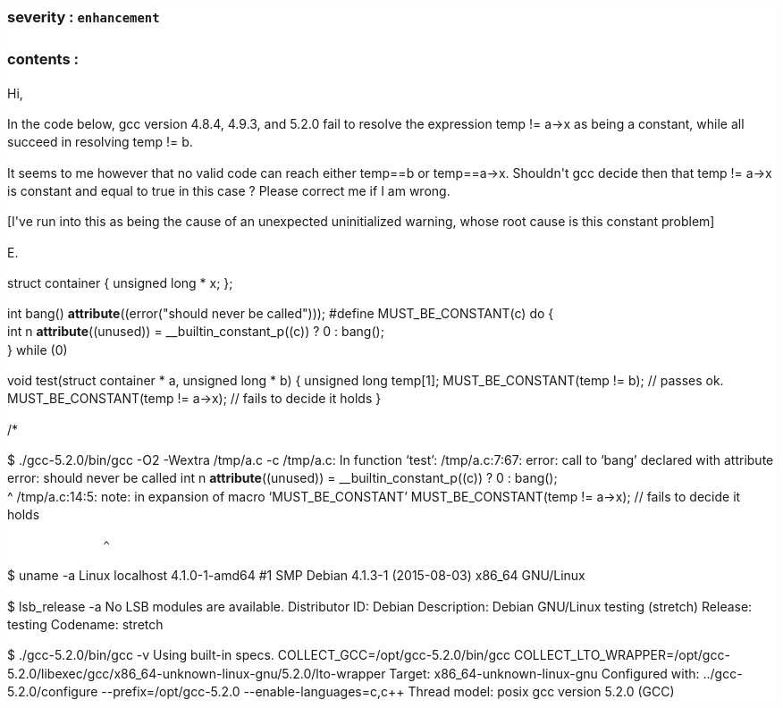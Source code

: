 ### severity : `enhancement`
### contents :
Hi,

In the code below, gcc version 4.8.4, 4.9.3, and 5.2.0 fail to resolve the expression temp != a->x as being a constant, while all succeed in resolving temp != b.

It seems to me however that no valid code can reach either temp==b or temp==a->x. Shouldn't gcc decide then that temp != a->x is constant and equal to true in this case ? Please correct me if I am wrong.

[I've run into this as being the cause of an unexpected uninitialized warning, whose root cause is this constant problem]

E.

struct container {
    unsigned long * x;
};

int bang() __attribute__((error("should never be called")));
#define MUST_BE_CONSTANT(c) do {   \
    int n __attribute__((unused)) = __builtin_constant_p((c)) ? 0 : bang(); \
} while (0)

void test(struct container * a, unsigned long * b)
{
    unsigned long temp[1];
    MUST_BE_CONSTANT(temp != b);           // passes ok.
    MUST_BE_CONSTANT(temp != a->x);        // fails to decide it holds
}


/*

$ ./gcc-5.2.0/bin/gcc -O2 -Wextra /tmp/a.c -c
/tmp/a.c: In function ‘test’:
/tmp/a.c:7:67: error: call to ‘bang’ declared with attribute error: should never be called
     int n __attribute__((unused)) = __builtin_constant_p((c)) ? 0 : bang(); \
                                                                   ^
/tmp/a.c:14:5: note: in expansion of macro ‘MUST_BE_CONSTANT’
     MUST_BE_CONSTANT(temp != a->x);        // fails to decide it holds

                   ^
$ uname -a
Linux localhost 4.1.0-1-amd64 #1 SMP Debian 4.1.3-1 (2015-08-03) x86_64 GNU/Linux

$ lsb_release -a
No LSB modules are available.
Distributor ID: Debian
Description:    Debian GNU/Linux testing (stretch)
Release:        testing
Codename:       stretch

$ ./gcc-5.2.0/bin/gcc -v
Using built-in specs.
COLLECT_GCC=/opt/gcc-5.2.0/bin/gcc
COLLECT_LTO_WRAPPER=/opt/gcc-5.2.0/libexec/gcc/x86_64-unknown-linux-gnu/5.2.0/lto-wrapper
Target: x86_64-unknown-linux-gnu
Configured with: ../gcc-5.2.0/configure --prefix=/opt/gcc-5.2.0 --enable-languages=c,c++
Thread model: posix
gcc version 5.2.0 (GCC) 
